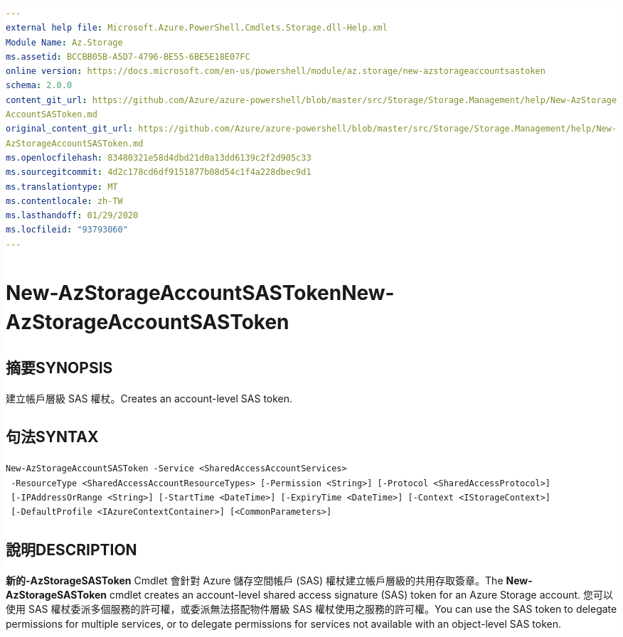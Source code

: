 ```yaml
---
external help file: Microsoft.Azure.PowerShell.Cmdlets.Storage.dll-Help.xml
Module Name: Az.Storage
ms.assetid: BCCBB05B-A5D7-4796-BE55-6BE5E18E07FC
online version: https://docs.microsoft.com/en-us/powershell/module/az.storage/new-azstorageaccountsastoken
schema: 2.0.0
content_git_url: https://github.com/Azure/azure-powershell/blob/master/src/Storage/Storage.Management/help/New-AzStorageAccountSASToken.md
original_content_git_url: https://github.com/Azure/azure-powershell/blob/master/src/Storage/Storage.Management/help/New-AzStorageAccountSASToken.md
ms.openlocfilehash: 83480321e58d4dbd21d0a13dd6139c2f2d905c33
ms.sourcegitcommit: 4d2c178cd6df9151877b08d54c1f4a228dbec9d1
ms.translationtype: MT
ms.contentlocale: zh-TW
ms.lasthandoff: 01/29/2020
ms.locfileid: "93793060"
---
```

# <span data-ttu-id="75991-101">New-AzStorageAccountSASToken</span><span class="sxs-lookup"><span data-stu-id="75991-101">New-AzStorageAccountSASToken</span></span>

## <span data-ttu-id="75991-102">摘要</span><span class="sxs-lookup"><span data-stu-id="75991-102">SYNOPSIS</span></span>
<span data-ttu-id="75991-103">建立帳戶層級 SAS 權杖。</span><span class="sxs-lookup"><span data-stu-id="75991-103">Creates an account-level SAS token.</span></span>

## <span data-ttu-id="75991-104">句法</span><span class="sxs-lookup"><span data-stu-id="75991-104">SYNTAX</span></span>

```
New-AzStorageAccountSASToken -Service <SharedAccessAccountServices>
 -ResourceType <SharedAccessAccountResourceTypes> [-Permission <String>] [-Protocol <SharedAccessProtocol>]
 [-IPAddressOrRange <String>] [-StartTime <DateTime>] [-ExpiryTime <DateTime>] [-Context <IStorageContext>]
 [-DefaultProfile <IAzureContextContainer>] [<CommonParameters>]
```

## <span data-ttu-id="75991-105">說明</span><span class="sxs-lookup"><span data-stu-id="75991-105">DESCRIPTION</span></span>
<span data-ttu-id="75991-106">**新的-AzStorageSASToken** Cmdlet 會針對 Azure 儲存空間帳戶 (SAS) 權杖建立帳戶層級的共用存取簽章。</span><span class="sxs-lookup"><span data-stu-id="75991-106">The **New-AzStorageSASToken** cmdlet creates an account-level shared access signature (SAS) token for an Azure Storage account.</span></span>
<span data-ttu-id="75991-107">您可以使用 SAS 權杖委派多個服務的許可權，或委派無法搭配物件層級 SAS 權杖使用之服務的許可權。</span><span class="sxs-lookup"><span data-stu-id="75991-107">You can use the SAS token to delegate permissions for multiple services, or to delegate permissions for services not available with an object-level SAS token.</span></span>
